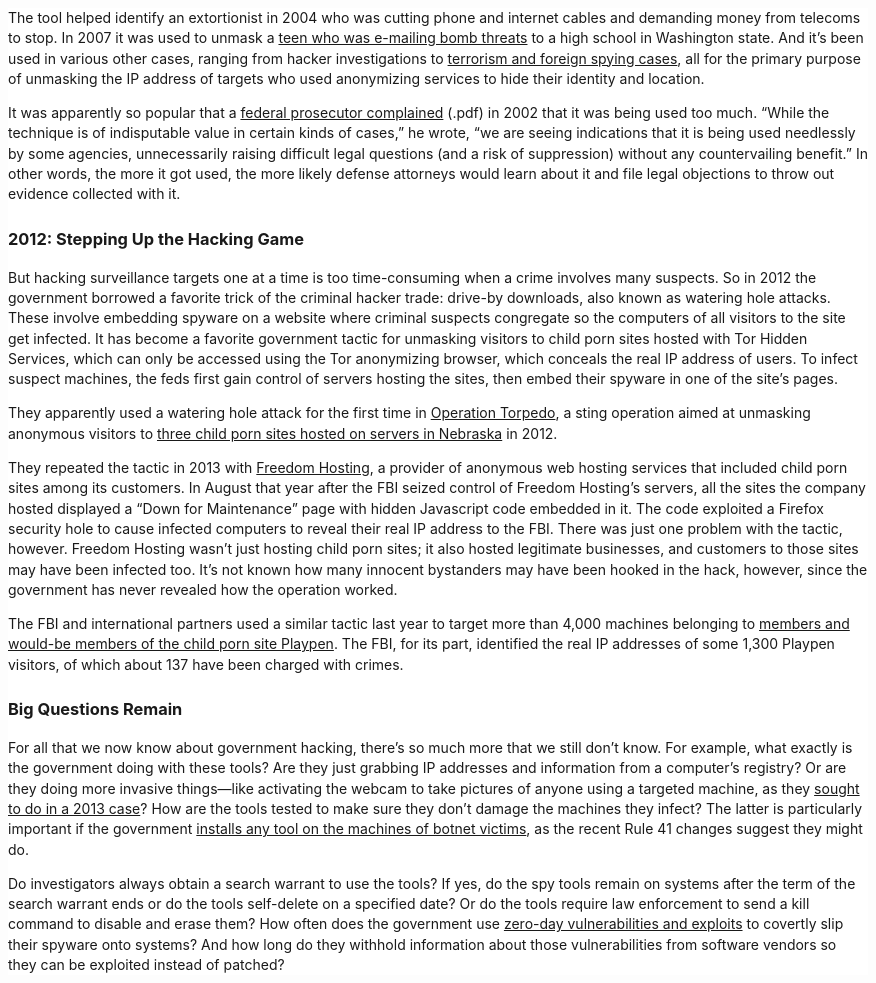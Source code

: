 <p>The tool helped identify an extortionist in 2004 who was cutting phone and internet cables and demanding money from telecoms to stop. In 2007 it was used to unmask a <a href="http://www.wired.com/2007/07/fbi-spyware/">teen who was e-mailing bomb threats</a> to a high school in Washington state. And it’s been used in various other cases, ranging from hacker investigations to <a href="https://www.wired.com/2008/02/secretive-surve#previouspost">terrorism and foreign spying cases</a>, all for the primary purpose of unmasking the IP address of targets who used anonymizing services to hide their identity and location.</p>
<p>It was apparently so popular that a <a href="https://www.eff.org/document/fbicipav-05pdf">federal prosecutor complained</a> (.pdf) in 2002 that it was being used too much. “While the technique is of indisputable value in certain kinds of cases,” he wrote, “we are seeing indications that it is being used needlessly by some agencies, unnecessarily raising difficult legal questions (and a risk of suppression) without any countervailing benefit.” In other words, the more it got used, the more likely defense attorneys would learn about it and file legal objections to throw out evidence collected with it.</p>
<h3>2012: Stepping Up the Hacking Game</h3>
<p>But hacking surveillance targets one at a time is too time-consuming when a crime involves many suspects. So in 2012 the government borrowed a favorite trick of the criminal hacker trade: drive-by downloads, also known as watering hole attacks. These involve embedding spyware on a website where criminal suspects congregate so the computers of all visitors to the site get infected. It has become a favorite government tactic for unmasking visitors to child porn sites hosted with Tor Hidden Services, which can only be accessed using the Tor anonymizing browser, which conceals the real IP address of users. To infect suspect machines, the feds first gain control of servers hosting the sites, then embed their spyware in one of the site’s pages.</p>
<p>They apparently used a watering hole attack for the first time in <a href="https://www.wired.com/2014/08/operation_torpedo">Operation Torpedo</a>, a sting operation aimed at unmasking anonymous visitors to <a href="https://www.wired.com/2014/12/fbi-metasploit-tor/">three child porn sites hosted on servers in Nebraska</a> in 2012.</p>
<p>They repeated the tactic in 2013 with <a href="https://www.wired.com/2013/09/freedom-hosting-fbi">Freedom Hosting</a>, a provider of anonymous web hosting services that included child porn sites among its customers. In August that year after the FBI seized control of Freedom Hosting’s servers, all the sites the company hosted displayed a “Down for Maintenance” page with hidden Javascript code embedded in it. The code exploited a Firefox security hole to cause infected computers to reveal their real IP address to the FBI. There was just one problem with the tactic, however. Freedom Hosting wasn’t just hosting child porn sites; it also hosted legitimate businesses, and customers to those sites may have been infected too. It’s not known how many innocent bystanders may have been hooked in the hack, however, since the government has never revealed how the operation worked.</p>
<p>The FBI and international partners used a similar tactic last year to target more than 4,000 machines belonging to <a href="https://motherboard.vice.com/read/the-fbi-hacked-a-dark-web-child-porn-site-to-unmask-its-visitors">members and would-be members of the child porn site Playpen</a>. The FBI, for its part, identified the real IP addresses of some 1,300 Playpen visitors, of which about 137 have been charged with crimes. </p>
<h3>Big Questions Remain</h3>
<p>For all that we now know about government hacking, there’s so much more that we still don’t know. For example, what exactly is the government doing with these tools? Are they just grabbing IP addresses and information from a computer’s registry? Or are they doing more invasive things—like activating the webcam to take pictures of anyone using a targeted machine, as they <a href="https://www.wired.com/wp-content/uploads/2016/05/in-re-warrant-to-search-a-target-computer-at.pdf">sought to do in a 2013 case</a>? How are the tools tested to make sure they don’t damage the machines they infect? The latter is particularly important if the government <a href="https://www.wired.com/2016/05/now-government-wants-hack-cybercrime-victims/">installs any tool on the machines of botnet victims</a>, as the recent Rule 41 changes suggest they might do.</p>
<p>Do investigators always obtain a search warrant to use the tools? If yes, do the spy tools remain on systems after the term of the search warrant ends or do the tools self-delete on a specified date? Or do the tools require law enforcement to send a kill command to disable and erase them? How often does the government use <a href="https://www.wired.com/2014/11/what-is-a-zero-day/">zero-day vulnerabilities and exploits</a> to covertly slip their spyware onto systems? And how long do they withhold information about those vulnerabilities from software vendors so they can be exploited instead of patched?</p>
